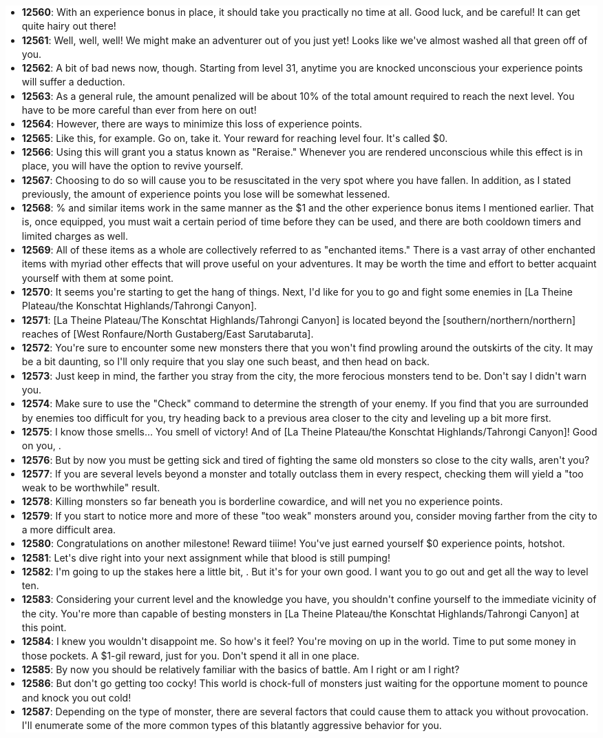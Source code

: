 - **12560**: With an experience bonus in place, it should take you practically no time at all. Good luck, and be careful! It can get quite hairy out there!
- **12561**: Well, well, well! We might make an adventurer out of you just yet! Looks like we've almost washed all that green off of you.
- **12562**: A bit of bad news now, though. Starting from level 31, anytime you are knocked unconscious your experience points will suffer a deduction.
- **12563**: As a general rule, the amount penalized will be about 10% of the total amount required to reach the next level. You have to be more careful than ever from here on out!
- **12564**: However, there are ways to minimize this loss of experience points.
- **12565**: Like this, for example. Go on, take it. Your reward for reaching level four. It's called $0.
- **12566**: Using this will grant you a status known as "Reraise." Whenever you are rendered unconscious while this effect is in place, you will have the option to revive yourself.
- **12567**: Choosing to do so will cause you to be resuscitated in the very spot where you have fallen. In addition, as I stated previously, the amount of experience points you lose will be somewhat lessened.
- **12568**: % and similar items work in the same manner as the $1 and the other experience bonus items I mentioned earlier. That is, once equipped, you must wait a certain period of time before they can be used, and there are both cooldown timers and limited charges as well.
- **12569**: All of these items as a whole are collectively referred to as "enchanted items." There is a vast array of other enchanted items with myriad other effects that will prove useful on your adventures. It may be worth the time and effort to better acquaint yourself with them at some point.
- **12570**: It seems you're starting to get the hang of things. Next, I'd like for you to go and fight some enemies in [La Theine Plateau/the Konschtat Highlands/Tahrongi Canyon].
- **12571**: [La Theine Plateau/The Konschtat Highlands/Tahrongi Canyon] is located beyond the [southern/northern/northern] reaches of [West Ronfaure/North Gustaberg/East Sarutabaruta].
- **12572**: You're sure to encounter some new monsters there that you won't find prowling around the outskirts of the city. It may be a bit daunting, so I'll only require that you slay one such beast, and then head on back.
- **12573**: Just keep in mind, the farther you stray from the city, the more ferocious monsters tend to be. Don't say I didn't warn you.
- **12574**: Make sure to use the "Check" command to determine the strength of your enemy. If you find that you are surrounded by enemies too difficult for you, try heading back to a previous area closer to the city and leveling up a bit more first.
- **12575**: I know those smells... You smell of victory! And of [La Theine Plateau/the Konschtat Highlands/Tahrongi Canyon]! Good on you, <Player>.
- **12576**: But by now you must be getting sick and tired of fighting the same old monsters so close to the city walls, aren't you?
- **12577**: If you are several levels beyond a monster and totally outclass them in every respect, checking them will yield a "too weak to be worthwhile" result.
- **12578**: Killing monsters so far beneath you is borderline cowardice, and will net you no experience points.
- **12579**: If you start to notice more and more of these "too weak" monsters around you, consider moving farther from the city to a more difficult area.
- **12580**: Congratulations on another milestone! Reward tiiime! You've just earned yourself $0 experience points, hotshot.
- **12581**: Let's dive right into your next assignment while that blood is still pumping!
- **12582**: I'm going to up the stakes here a little bit, <Player>. But it's for your own good. I want you to go out and get all the way to level ten.
- **12583**: Considering your current level and the knowledge you have, you shouldn't confine yourself to the immediate vicinity of the city. You're more than capable of besting monsters in [La Theine Plateau/the Konschtat Highlands/Tahrongi Canyon] at this point.
- **12584**: I knew you wouldn't disappoint me. So how's it feel? You're moving on up in the world. Time to put some money in those pockets. A $1-gil reward, just for you. Don't spend it all in one place.
- **12585**: By now you should be relatively familiar with the basics of battle. Am I right or am I right?
- **12586**: But don't go getting too cocky! This world is chock-full of monsters just waiting for the opportune moment to pounce and knock you out cold!
- **12587**: Depending on the type of monster, there are several factors that could cause them to attack you without provocation. I'll enumerate some of the more common types of this blatantly aggressive behavior for you.